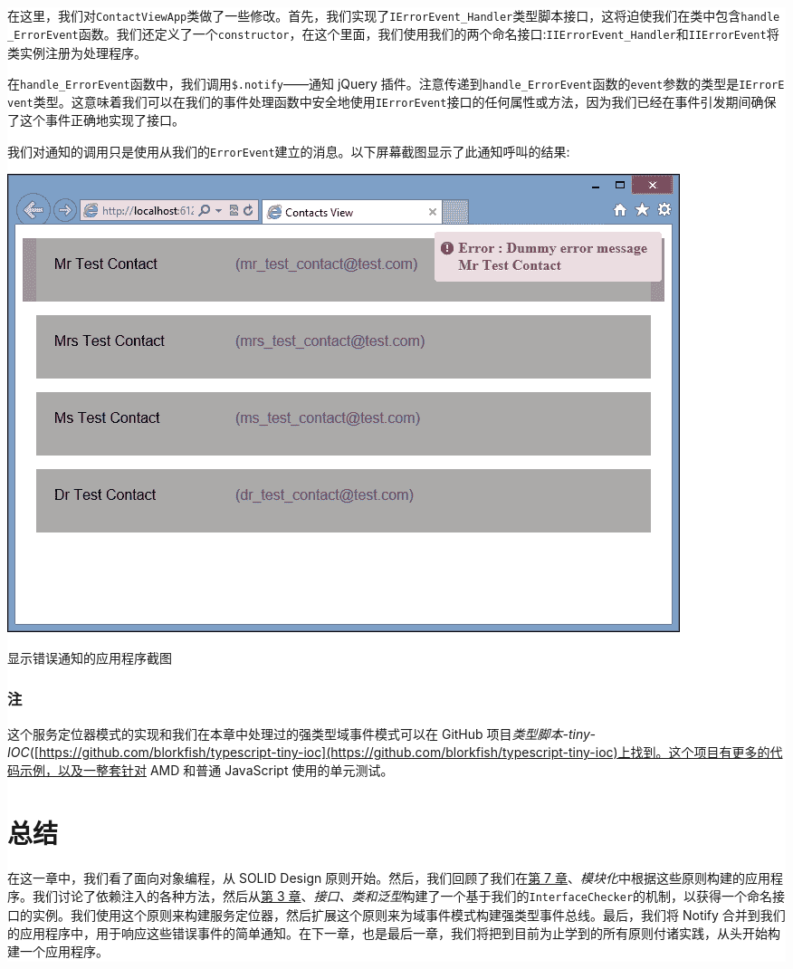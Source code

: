 在这里，我们对`ContactViewApp`类做了一些修改。首先，我们实现了`IErrorEvent_Handler`类型脚本接口，这将迫使我们在类中包含`handle_ErrorEvent`函数。我们还定义了一个`constructor`，在这个里面，我们使用我们的两个命名接口:`IIErrorEvent_Handler`和`IIErrorEvent`将类实例注册为处理程序。

在`handle_ErrorEvent`函数中，我们调用`$.notify`——通知 jQuery 插件。注意传递到`handle_ErrorEvent`函数的`event`参数的类型是`IErrorEvent`类型。这意味着我们可以在我们的事件处理函数中安全地使用`IErrorEvent`接口的任何属性或方法，因为我们已经在事件引发期间确保了这个事件正确地实现了接口。

我们对通知的调用只是使用从我们的`ErrorEvent`建立的消息。以下屏幕截图显示了此通知呼叫的结果:

![Displaying error notifications](img/Image00046.jpg)

显示错误通知的应用程序截图

### 注

这个服务定位器模式的实现和我们在本章中处理过的强类型域事件模式可以在 GitHub 项目*类型脚本-tiny-IOC*([https://github.com/blorkfish/typescript-tiny-ioc](https://github.com/blorkfish/typescript-tiny-ioc)上找到。这个项目有更多的代码示例，以及一整套针对 AMD 和普通 JavaScript 使用的单元测试。

# 总结

在这一章中，我们看了面向对象编程，从 SOLID Design 原则开始。然后，我们回顾了我们在[第 7 章](7.html#ch07 "Chapter 7. Modularization")、*模块化*中根据这些原则构建的应用程序。我们讨论了依赖注入的各种方法，然后从[第 3 章](3.html#page "Chapter 3. Interfaces, Classes and Generics")、*接口、类和泛型*构建了一个基于我们的`InterfaceChecker`的机制，以获得一个命名接口的实例。我们使用这个原则来构建服务定位器，然后扩展这个原则来为域事件模式构建强类型事件总线。最后，我们将 Notify 合并到我们的应用程序中，用于响应这些错误事件的简单通知。在下一章，也是最后一章，我们将把到目前为止学到的所有原则付诸实践，从头开始构建一个应用程序。